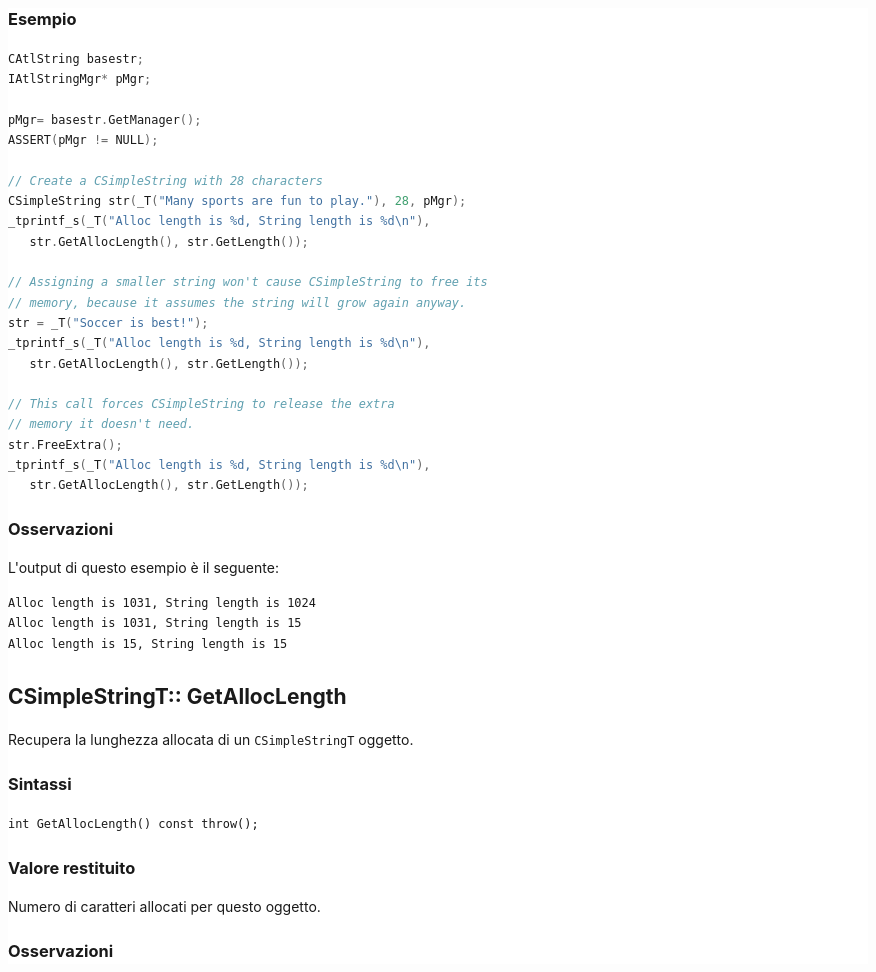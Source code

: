 ### <a name="example"></a>Esempio

```cpp
CAtlString basestr;
IAtlStringMgr* pMgr;

pMgr= basestr.GetManager();
ASSERT(pMgr != NULL);

// Create a CSimpleString with 28 characters
CSimpleString str(_T("Many sports are fun to play."), 28, pMgr);
_tprintf_s(_T("Alloc length is %d, String length is %d\n"),
   str.GetAllocLength(), str.GetLength());

// Assigning a smaller string won't cause CSimpleString to free its
// memory, because it assumes the string will grow again anyway.
str = _T("Soccer is best!");
_tprintf_s(_T("Alloc length is %d, String length is %d\n"),
   str.GetAllocLength(), str.GetLength());

// This call forces CSimpleString to release the extra
// memory it doesn't need.
str.FreeExtra();
_tprintf_s(_T("Alloc length is %d, String length is %d\n"),
   str.GetAllocLength(), str.GetLength());
```

### <a name="remarks"></a>Osservazioni

L'output di questo esempio è il seguente:

```Output
Alloc length is 1031, String length is 1024
Alloc length is 1031, String length is 15
Alloc length is 15, String length is 15
```

## <a name="csimplestringtgetalloclength"></a><a name="getalloclength"></a>CSimpleStringT:: GetAllocLength

Recupera la lunghezza allocata di un `CSimpleStringT` oggetto.

### <a name="syntax"></a>Sintassi

```
int GetAllocLength() const throw();
```

### <a name="return-value"></a>Valore restituito

Numero di caratteri allocati per questo oggetto.

### <a name="remarks"></a>Osservazioni
